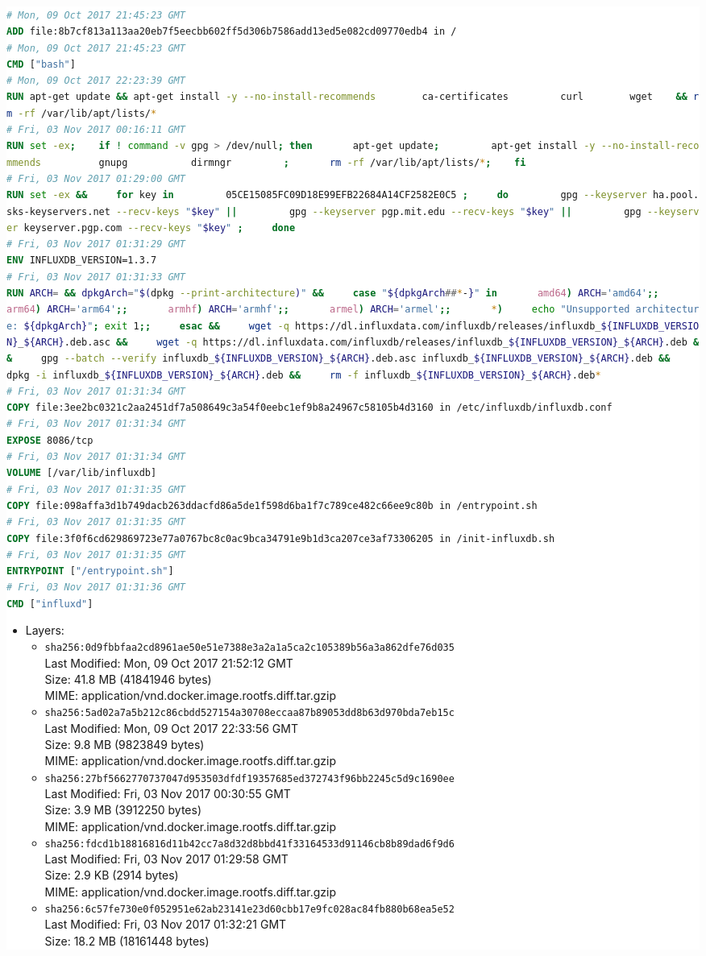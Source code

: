 ```dockerfile
# Mon, 09 Oct 2017 21:45:23 GMT
ADD file:8b7cf813a113aa20eb7f5eecbb602ff5d306b7586add13ed5e082cd09770edb4 in / 
# Mon, 09 Oct 2017 21:45:23 GMT
CMD ["bash"]
# Mon, 09 Oct 2017 22:23:39 GMT
RUN apt-get update && apt-get install -y --no-install-recommends 		ca-certificates 		curl 		wget 	&& rm -rf /var/lib/apt/lists/*
# Fri, 03 Nov 2017 00:16:11 GMT
RUN set -ex; 	if ! command -v gpg > /dev/null; then 		apt-get update; 		apt-get install -y --no-install-recommends 			gnupg 			dirmngr 		; 		rm -rf /var/lib/apt/lists/*; 	fi
# Fri, 03 Nov 2017 01:29:00 GMT
RUN set -ex &&     for key in         05CE15085FC09D18E99EFB22684A14CF2582E0C5 ;     do         gpg --keyserver ha.pool.sks-keyservers.net --recv-keys "$key" ||         gpg --keyserver pgp.mit.edu --recv-keys "$key" ||         gpg --keyserver keyserver.pgp.com --recv-keys "$key" ;     done
# Fri, 03 Nov 2017 01:31:29 GMT
ENV INFLUXDB_VERSION=1.3.7
# Fri, 03 Nov 2017 01:31:33 GMT
RUN ARCH= && dpkgArch="$(dpkg --print-architecture)" &&     case "${dpkgArch##*-}" in       amd64) ARCH='amd64';;       arm64) ARCH='arm64';;       armhf) ARCH='armhf';;       armel) ARCH='armel';;       *)     echo "Unsupported architecture: ${dpkgArch}"; exit 1;;     esac &&     wget -q https://dl.influxdata.com/influxdb/releases/influxdb_${INFLUXDB_VERSION}_${ARCH}.deb.asc &&     wget -q https://dl.influxdata.com/influxdb/releases/influxdb_${INFLUXDB_VERSION}_${ARCH}.deb &&     gpg --batch --verify influxdb_${INFLUXDB_VERSION}_${ARCH}.deb.asc influxdb_${INFLUXDB_VERSION}_${ARCH}.deb &&     dpkg -i influxdb_${INFLUXDB_VERSION}_${ARCH}.deb &&     rm -f influxdb_${INFLUXDB_VERSION}_${ARCH}.deb*
# Fri, 03 Nov 2017 01:31:34 GMT
COPY file:3ee2bc0321c2aa2451df7a508649c3a54f0eebc1ef9b8a24967c58105b4d3160 in /etc/influxdb/influxdb.conf 
# Fri, 03 Nov 2017 01:31:34 GMT
EXPOSE 8086/tcp
# Fri, 03 Nov 2017 01:31:34 GMT
VOLUME [/var/lib/influxdb]
# Fri, 03 Nov 2017 01:31:35 GMT
COPY file:098affa3d1b749dacb263ddacfd86a5de1f598d6ba1f7c789ce482c66ee9c80b in /entrypoint.sh 
# Fri, 03 Nov 2017 01:31:35 GMT
COPY file:3f0f6cd629869723e77a0767bc8c0ac9bca34791e9b1d3ca207ce3af73306205 in /init-influxdb.sh 
# Fri, 03 Nov 2017 01:31:35 GMT
ENTRYPOINT ["/entrypoint.sh"]
# Fri, 03 Nov 2017 01:31:36 GMT
CMD ["influxd"]
```

-	Layers:
	-	`sha256:0d9fbbfaa2cd8961ae50e51e7388e3a2a1a5ca2c105389b56a3a862dfe76d035`  
		Last Modified: Mon, 09 Oct 2017 21:52:12 GMT  
		Size: 41.8 MB (41841946 bytes)  
		MIME: application/vnd.docker.image.rootfs.diff.tar.gzip
	-	`sha256:5ad02a7a5b212c86cbdd527154a30708eccaa87b89053dd8b63d970bda7eb15c`  
		Last Modified: Mon, 09 Oct 2017 22:33:56 GMT  
		Size: 9.8 MB (9823849 bytes)  
		MIME: application/vnd.docker.image.rootfs.diff.tar.gzip
	-	`sha256:27bf5662770737047d953503dfdf19357685ed372743f96bb2245c5d9c1690ee`  
		Last Modified: Fri, 03 Nov 2017 00:30:55 GMT  
		Size: 3.9 MB (3912250 bytes)  
		MIME: application/vnd.docker.image.rootfs.diff.tar.gzip
	-	`sha256:fdcd1b18816816d11b42cc7a8d32d8bbd41f33164533d91146cb8b89dad6f9d6`  
		Last Modified: Fri, 03 Nov 2017 01:29:58 GMT  
		Size: 2.9 KB (2914 bytes)  
		MIME: application/vnd.docker.image.rootfs.diff.tar.gzip
	-	`sha256:6c57fe730e0f052951e62ab23141e23d60cbb17e9fc028ac84fb880b68ea5e52`  
		Last Modified: Fri, 03 Nov 2017 01:32:21 GMT  
		Size: 18.2 MB (18161448 bytes)  